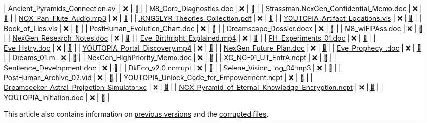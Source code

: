 | [Ancient_Pyramids_Connection.avi](#ancient_pyramids_connectionavi)                                   | ❌      | [📁](#placeholders)                           |
| [M8_Core_Diagnostics.doc](#m8_core_diagnosticsdoc)                                                   | ❌      | [📁](#placeholders)                           |
| [Strassman.NexGen_Confidential_Memo.doc](#strassmannexgen_confidential_memodoc)                      | ❌      | [📁](#placeholders)                           |
| [NOX_Pan_Flute_Audio.mp3](#nox_pan_flute_audiomp3)                                                   | ❌      | [📁](#placeholders)                           |
| [.KNGSLYR_Theories_Collection.pdf](#kngslyr_theories_collectionpdf)                                  | ❌      | [📁](#placeholders)                           |
| [YOUTOPIA_Artifact_Locations.vis](#youtopia_artifact_locationsvis)                                   | ❌      | [📁](#placeholders)                           |
| [Book_of_Lies.vis](#book_of_liesvis)                                                                 | ❌      | [📁](#placeholders)                           |
| [PostHuman_Evolution_Chart.doc](#posthuman_evolution_chartdoc)                                       | ❌      | [📁](#placeholders)                           |
| [Dreamscape_Dossier.docx](#dreamscape_dossierdocx)                                                   | ❌      | [📁](#placeholders)                           |
| [M8_wiFiPAss.doc](#m8_wifipassdoc)                                                                   | ❌      | [📁](#placeholders)                           |
| [NexGen_Research_Notes.doc](#nexgen_research_notesdoc)                                               | ❌      | [📁](#placeholders)                           |
| [Eve_Birthright_Explained.mp4](#eve_birthright_explainedmp4)                                         | ❌      | [📁](#placeholders)                           |
| [PH_Experiments_01.doc](#ph_experiments_01doc)                                                       | ❌      | [📁](#placeholders)                           |
| [Eve_Hstry.doc](#eve_hstrydoc)                                                                       | ❌      | [📁](#placeholders)                           |
| [YOUTOPIA_Portal_Discovery.mp4](#youtopia_portal_discoverymp4)                                       | ❌      | [📁](#placeholders)                           |
| [NexGen_Future_Plan.doc](#nexgen_future_plandoc)                                                     | ❌      | [📁](#placeholders)                           |
| [Eve_Prophecy_.doc](#eve_prophecy_doc)                                                               | ❌      | [📁](#placeholders)                           |
| [Dreams_01.m](#dreams_01m)                                                                           | ❌      | [📁](#placeholders)                           |
| [NexGen_HighPriority_Memo.doc](#nexgen_highpriority_memodoc)                                         | ❌      | [📁](#placeholders)                           |
| [XG_NG-01_UT_EntrA.ncpt](#xg_ng-01_ut_entrancpt)                                                     | ❌      | [📁](#placeholders)                           |
| [Sentience_Development.doc](#sentience_developmentdoc)                                               | ❌      | [📁](#placeholders)                           |
| [DkEco_v2.0.corrupt](#dkeco_v20corrupt)                                                              | ❌      | [📁](#placeholders)                           |
| [Selene_Vision_Log_04.mp3](#selene_vision_log_04mp3)                                                 | ❌      | [📁](#placeholders)                           |
| [PostHuman_Archive_02.vid](#posthuman_archive_02vid)                                                 | ❌      | [📁](#placeholders)                           |
| [YOUTOPIA_Unlock_Code_for_Empowerment.ncpt](#youtopia_unlock_code_for_empowermentncpt)               | ❌      | [📁](#placeholders)                           |
| [Dreamseeker_Astral_Projection_Simulator.xc](#dreamseeker_astral_projection_simulatorxc)             | ❌      | [📁](#placeholders)                           |
| [NGX_Pyramid_of_Eternal_Knowledge_Encryption.ncpt](#ngx_pyramid_of_eternal_knowledge_encryptionncpt) | ❌      | [📁](#placeholders)                           |
| [YOUTOPIA_Initiation.doc](#youtopia_initiationdoc)                                                   | ❌      | [📁](#placeholders)                           |

This article also contains information on [previous versions](#previous-versions) and the 
[corrupted files](#corrupt-files).
